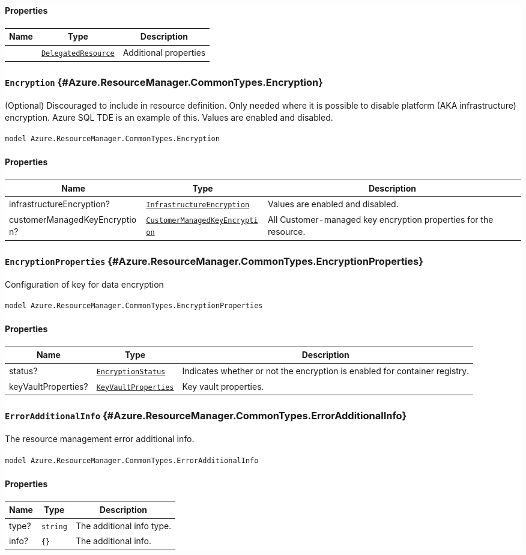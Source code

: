 #### Properties

| Name | Type                                                                                       | Description           |
| ---- | ------------------------------------------------------------------------------------------ | --------------------- |
|      | [`DelegatedResource`](./data-types.md#Azure.ResourceManager.CommonTypes.DelegatedResource) | Additional properties |

### `Encryption` {#Azure.ResourceManager.CommonTypes.Encryption}

(Optional) Discouraged to include in resource definition. Only needed where it is possible to disable platform (AKA infrastructure) encryption. Azure SQL TDE is an example of this. Values are enabled and disabled.

```typespec
model Azure.ResourceManager.CommonTypes.Encryption
```

#### Properties

| Name                          | Type                                                                                                             | Description                                                      |
| ----------------------------- | ---------------------------------------------------------------------------------------------------------------- | ---------------------------------------------------------------- |
| infrastructureEncryption?     | [`InfrastructureEncryption`](./data-types.md#Azure.ResourceManager.CommonTypes.InfrastructureEncryption)         | Values are enabled and disabled.                                 |
| customerManagedKeyEncryption? | [`CustomerManagedKeyEncryption`](./data-types.md#Azure.ResourceManager.CommonTypes.CustomerManagedKeyEncryption) | All Customer-managed key encryption properties for the resource. |

### `EncryptionProperties` {#Azure.ResourceManager.CommonTypes.EncryptionProperties}

Configuration of key for data encryption

```typespec
model Azure.ResourceManager.CommonTypes.EncryptionProperties
```

#### Properties

| Name                | Type                                                                                         | Description                                                                |
| ------------------- | -------------------------------------------------------------------------------------------- | -------------------------------------------------------------------------- |
| status?             | [`EncryptionStatus`](./data-types.md#Azure.ResourceManager.CommonTypes.EncryptionStatus)     | Indicates whether or not the encryption is enabled for container registry. |
| keyVaultProperties? | [`KeyVaultProperties`](./data-types.md#Azure.ResourceManager.CommonTypes.KeyVaultProperties) | Key vault properties.                                                      |

### `ErrorAdditionalInfo` {#Azure.ResourceManager.CommonTypes.ErrorAdditionalInfo}

The resource management error additional info.

```typespec
model Azure.ResourceManager.CommonTypes.ErrorAdditionalInfo
```

#### Properties

| Name  | Type     | Description               |
| ----- | -------- | ------------------------- |
| type? | `string` | The additional info type. |
| info? | `{}`     | The additional info.      |
